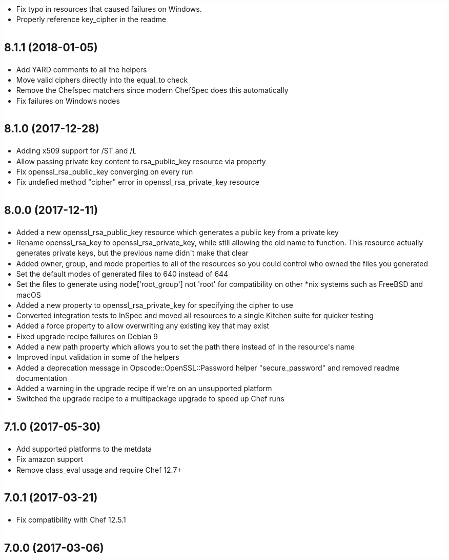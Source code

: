 - Fix typo in resources that caused failures on Windows.
- Properly reference key_cipher in the readme

## 8.1.1 (2018-01-05)

- Add YARD comments to all the helpers
- Move valid ciphers directly into the equal_to check
- Remove the Chefspec matchers since modern ChefSpec does this automatically
- Fix failures on Windows nodes

## 8.1.0 (2017-12-28)

- Adding x509 support for /ST and /L
- Allow passing private key content to rsa_public_key resource via property
- Fix openssl_rsa_public_key converging on every run
- Fix undefied method "cipher" error in openssl_rsa_private_key resource

## 8.0.0 (2017-12-11)

- Added a new openssl_rsa_public_key resource which generates a public key from a private key
- Rename openssl_rsa_key to openssl_rsa_private_key, while still allowing the old name to function. This resource actually generates private keys, but the previous name didn't make that clear
- Added owner, group, and mode properties to all of the resources so you could control who owned the files you generated
- Set the default modes of generated files to 640 instead of 644
- Set the files to generate using node['root_group'] not 'root' for compatibility on other *nix systems such as FreeBSD and macOS
- Added a new property to openssl_rsa_private_key for specifying the cipher to use
- Converted integration tests to InSpec and moved all resources to a single Kitchen suite for quicker testing
- Added a force property to allow overwriting any existing key that may exist
- Fixed upgrade recipe failures on Debian 9
- Added a new path property which allows you to set the path there instead of in the resource's name
- Improved input validation in some of the helpers
- Added a deprecation message in Opscode::OpenSSL::Password helper "secure_password" and removed readme documentation
- Added a warning in the upgrade recipe if we're on an unsupported platform
- Switched the upgrade recipe to a multipackage upgrade to speed up Chef runs

## 7.1.0 (2017-05-30)

- Add supported platforms to the metdata
- Fix amazon support
- Remove class_eval usage and require Chef 12.7+

## 7.0.1 (2017-03-21)

- Fix compatibility with Chef 12.5.1

## 7.0.0 (2017-03-06)
